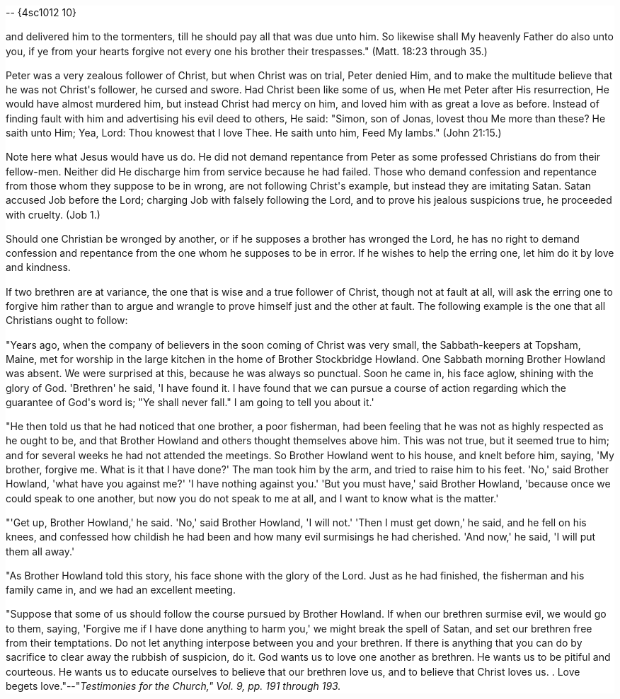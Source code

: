  -- {4sc1012 10}   
  
  and delivered him to the tormenters, till he should pay all that was due unto him. So likewise shall My heavenly Father do also unto you, if ye from your hearts forgive not every one his brother their trespasses." (Matt. 18:23 through 35.)

Peter was a very zealous follower of Christ, but when Christ was on trial, Peter denied Him, and to make the multitude believe that he was not Christ's follower, he cursed and swore. Had Christ been like some of us, when He met Peter after His resurrection, He would have almost murdered him, but instead Christ had mercy on him, and loved him with as great a love as before. Instead of finding fault with him and advertising his evil deed to others, He said: "Simon, son of Jonas, lovest thou Me more than these? He saith unto Him; Yea, Lord: Thou knowest that I love Thee. He saith unto him, Feed My lambs." (John 21:15.)

Note here what Jesus would have us do. He did not demand repentance from Peter as some professed Christians do from their fellow-men. Neither did He discharge him from service because he had failed. Those who demand confession and repentance from those whom they suppose to be in wrong, are not following Christ's example, but instead they are imitating Satan. Satan accused Job before the Lord; charging Job with falsely following the Lord, and to prove his jealous suspicions true, he proceeded with cruelty. (Job 1.)

Should one Christian be wronged by another, or if he supposes a brother has wronged the Lord, he has no right to demand confession and repentance from the one whom he supposes to be in error. If he wishes to help the erring one, let him do it by love and kindness.

If two brethren are at variance, the one that is wise and a true follower of Christ, though not at fault at all, will ask the erring one to forgive him rather than to argue and wrangle to prove himself just and the other at fault. The following example is the one that all Christians ought to follow:

"Years ago, when the company of believers in the soon coming of Christ was very small, the Sabbath-keepers at Topsham, Maine, met for worship in the large kitchen in the home of Brother Stockbridge Howland. One Sabbath morning Brother Howland was absent. We were surprised at this, because he was always so punctual. Soon he came in, his face aglow, shining with the glory of God. 'Brethren' he said, 'I have found it. I have found that we can pursue a course of action regarding which the guarantee of God's word is; "Ye shall never fall." I am going to tell you about it.'

"He then told us that he had noticed that one brother, a poor fisherman, had been feeling that he was not as highly respected as he ought to be, and that Brother Howland and others thought themselves above him. This was not true, but it seemed true to him; and for several weeks he had not attended the meetings. So Brother Howland went to his house, and knelt before him, saying, 'My brother, forgive me. What is it that I have done?' The man took him by the arm, and tried to raise him to his feet. 'No,' said Brother Howland, 'what have you against me?' 'I have nothing against you.' 'But you must have,' said Brother Howland, 'because once we could speak to one another, but now you do not speak to me at all, and I want to know what is the matter.'

"'Get up, Brother Howland,' he said. 'No,' said Brother Howland, 'I will not.' 'Then I must get down,' he said, and he fell on his knees, and confessed how childish he had been and how many evil surmisings he had cherished. 'And now,' he said, 'I will put them all away.'

"As Brother Howland told this story, his face shone with the glory of the Lord. Just as he had finished, the fisherman and his family came in, and we had an excellent meeting.

"Suppose that some of us should follow the course pursued by Brother Howland. If when our brethren surmise evil, we would go to them, saying, 'Forgive me if I have done anything to harm you,' we might break the spell of Satan, and set our brethren free from their temptations. Do not let anything interpose between you and your brethren. If there is anything that you can do by sacrifice to clear away the rubbish of suspicion, do it. God wants us to love one another as brethren. He wants us to be pitiful and courteous. He wants us to educate ourselves to believe that our brethren love us, and to believe that Christ loves us. . Love begets love."--"_Testimonies for the Church," Vol. 9, pp. 191 through 193._

